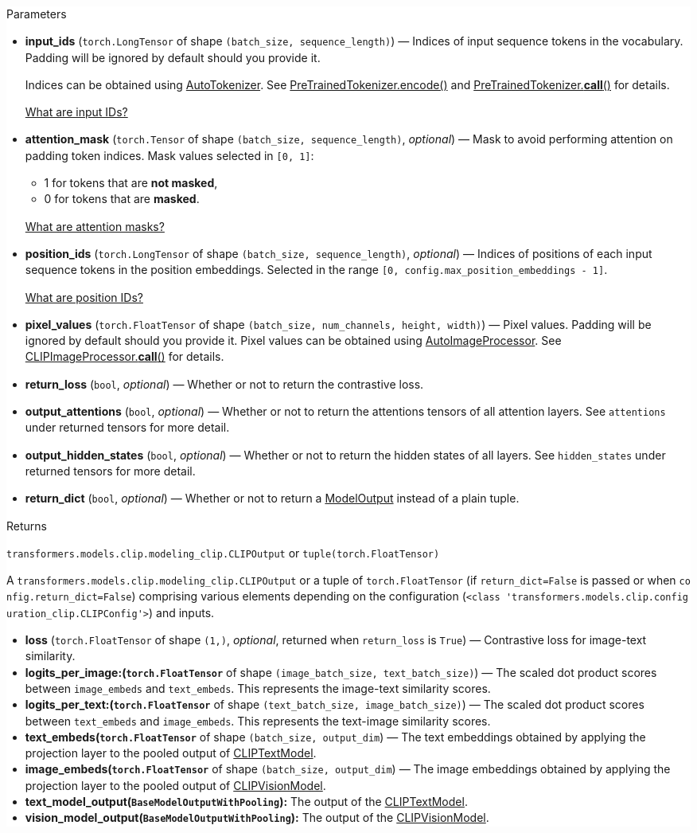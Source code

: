 Parameters

-   **input\_ids** (`torch.LongTensor` of shape `(batch_size, sequence_length)`) — Indices of input sequence tokens in the vocabulary. Padding will be ignored by default should you provide it.
    
    Indices can be obtained using [AutoTokenizer](/docs/transformers/v4.34.0/en/model_doc/auto#transformers.AutoTokenizer). See [PreTrainedTokenizer.encode()](/docs/transformers/v4.34.0/en/main_classes/tokenizer#transformers.PreTrainedTokenizerFast.encode) and [PreTrainedTokenizer.**call**()](/docs/transformers/v4.34.0/en/model_doc/vits#transformers.VitsTokenizer.__call__) for details.
    
    [What are input IDs?](../glossary#input-ids)
    
-   **attention\_mask** (`torch.Tensor` of shape `(batch_size, sequence_length)`, _optional_) — Mask to avoid performing attention on padding token indices. Mask values selected in `[0, 1]`:
    
    -   1 for tokens that are **not masked**,
    -   0 for tokens that are **masked**.
    
    [What are attention masks?](../glossary#attention-mask)
    
-   **position\_ids** (`torch.LongTensor` of shape `(batch_size, sequence_length)`, _optional_) — Indices of positions of each input sequence tokens in the position embeddings. Selected in the range `[0, config.max_position_embeddings - 1]`.
    
    [What are position IDs?](../glossary#position-ids)
    
-   **pixel\_values** (`torch.FloatTensor` of shape `(batch_size, num_channels, height, width)`) — Pixel values. Padding will be ignored by default should you provide it. Pixel values can be obtained using [AutoImageProcessor](/docs/transformers/v4.34.0/en/model_doc/auto#transformers.AutoImageProcessor). See [CLIPImageProcessor.**call**()](/docs/transformers/v4.34.0/en/model_doc/deit#transformers.DeiTFeatureExtractor.__call__) for details.
-   **return\_loss** (`bool`, _optional_) — Whether or not to return the contrastive loss.
-   **output\_attentions** (`bool`, _optional_) — Whether or not to return the attentions tensors of all attention layers. See `attentions` under returned tensors for more detail.
-   **output\_hidden\_states** (`bool`, _optional_) — Whether or not to return the hidden states of all layers. See `hidden_states` under returned tensors for more detail.
-   **return\_dict** (`bool`, _optional_) — Whether or not to return a [ModelOutput](/docs/transformers/v4.34.0/en/main_classes/output#transformers.utils.ModelOutput) instead of a plain tuple.

Returns

`transformers.models.clip.modeling_clip.CLIPOutput` or `tuple(torch.FloatTensor)`

A `transformers.models.clip.modeling_clip.CLIPOutput` or a tuple of `torch.FloatTensor` (if `return_dict=False` is passed or when `config.return_dict=False`) comprising various elements depending on the configuration (`<class 'transformers.models.clip.configuration_clip.CLIPConfig'>`) and inputs.

-   **loss** (`torch.FloatTensor` of shape `(1,)`, _optional_, returned when `return_loss` is `True`) — Contrastive loss for image-text similarity.
-   **logits\_per\_image:(`torch.FloatTensor`** of shape `(image_batch_size, text_batch_size)`) — The scaled dot product scores between `image_embeds` and `text_embeds`. This represents the image-text similarity scores.
-   **logits\_per\_text:(`torch.FloatTensor`** of shape `(text_batch_size, image_batch_size)`) — The scaled dot product scores between `text_embeds` and `image_embeds`. This represents the text-image similarity scores.
-   **text\_embeds(`torch.FloatTensor`** of shape `(batch_size, output_dim`) — The text embeddings obtained by applying the projection layer to the pooled output of [CLIPTextModel](/docs/transformers/v4.34.0/en/model_doc/clip#transformers.CLIPTextModel).
-   **image\_embeds(`torch.FloatTensor`** of shape `(batch_size, output_dim`) — The image embeddings obtained by applying the projection layer to the pooled output of [CLIPVisionModel](/docs/transformers/v4.34.0/en/model_doc/clip#transformers.CLIPVisionModel).
-   **text\_model\_output(`BaseModelOutputWithPooling`):** The output of the [CLIPTextModel](/docs/transformers/v4.34.0/en/model_doc/clip#transformers.CLIPTextModel).
-   **vision\_model\_output(`BaseModelOutputWithPooling`):** The output of the [CLIPVisionModel](/docs/transformers/v4.34.0/en/model_doc/clip#transformers.CLIPVisionModel).
